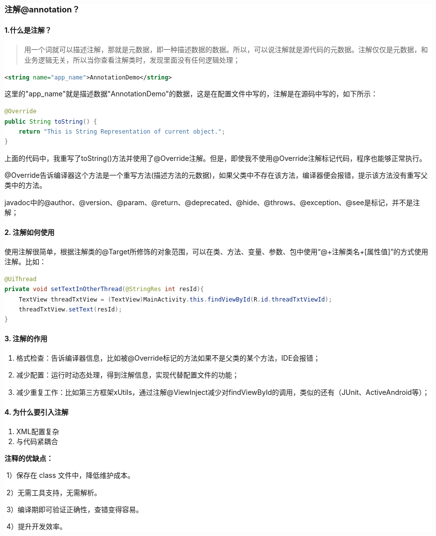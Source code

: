 ### 注解@annotation？

#### 1.什么是注解？

> 用一个词就可以描述注解，那就是元数据，即一种描述数据的数据。所以，可以说注解就是源代码的元数据。注解仅仅是元数据，和业务逻辑无关，所以当你查看注解类时，发现里面没有任何逻辑处理；

```xml
<string name="app_name">AnnotationDemo</string>
```

这里的"app_name"就是描述数据"AnnotationDemo"的数据，这是在配置文件中写的，注解是在源码中写的，如下所示：

```java
@Override
public String toString() {
    return "This is String Representation of current object.";
}
```

上面的代码中，我重写了toString()方法并使用了@Override注解。但是，即使我不使用@Override注解标记代码，程序也能够正常执行。

@Override告诉编译器这个方法是一个重写方法(描述方法的元数据)，如果父类中不存在该方法，编译器便会报错，提示该方法没有重写父类中的方法。

javadoc中的@author、@version、@param、@return、@deprecated、@hide、@throws、@exception、@see是标记，并不是注解；

#### 2. 注解如何使用

使用注解很简单，根据注解类的@Target所修饰的对象范围，可以在类、方法、变量、参数、包中使用“@+注解类名+[属性值]”的方式使用注解。比如：

```java
@UiThread
private void setTextInOtherThread(@StringRes int resId){
    TextView threadTxtView = (TextView)MainActivity.this.findViewById(R.id.threadTxtViewId);
    threadTxtView.setText(resId);
}
```

#### 3. 注解的作用

1. 格式检查：告诉编译器信息，比如被@Override标记的方法如果不是父类的某个方法，IDE会报错；

2. 减少配置：运行时动态处理，得到注解信息，实现代替配置文件的功能；

3. 减少重复工作：比如第三方框架xUtils，通过注解@ViewInject减少对findViewById的调用，类似的还有（JUnit、ActiveAndroid等）；

#### 4. 为什么要引入注解

1. XML配置复杂
2. 与代码紧耦合

**注释的优缺点：**

​	1）保存在 class 文件中，降低维护成本。 

​	2）无需工具支持，无需解析。 

​	3）编译期即可验证正确性，查错变得容易。 

​	4）提升开发效率。 
